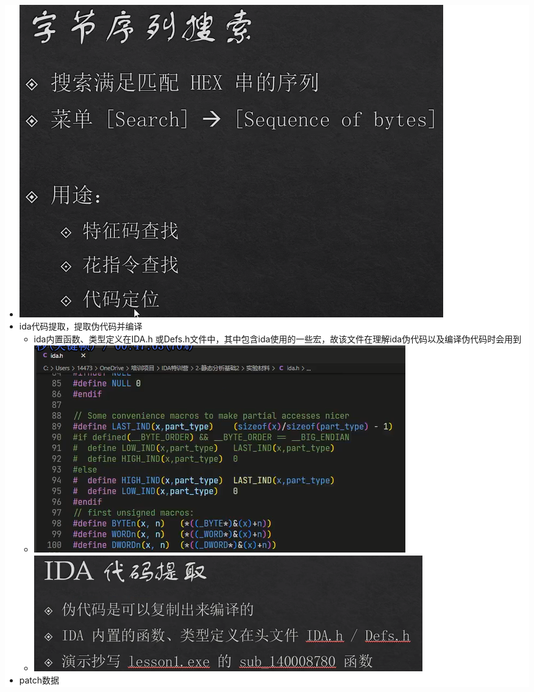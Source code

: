   - ![](pic/2023-01-19-16-15-06.png)
- ida代码提取，提取伪代码并编译
  - ida内置函数、类型定义在IDA.h 或Defs.h文件中，其中包含ida使用的一些宏，故该文件在理解ida伪代码以及编译伪代码时会用到
  - ![](pic/2023-01-19-16-18-48.png)
  - ![](pic/2023-01-19-16-19-51.png)
- patch数据
